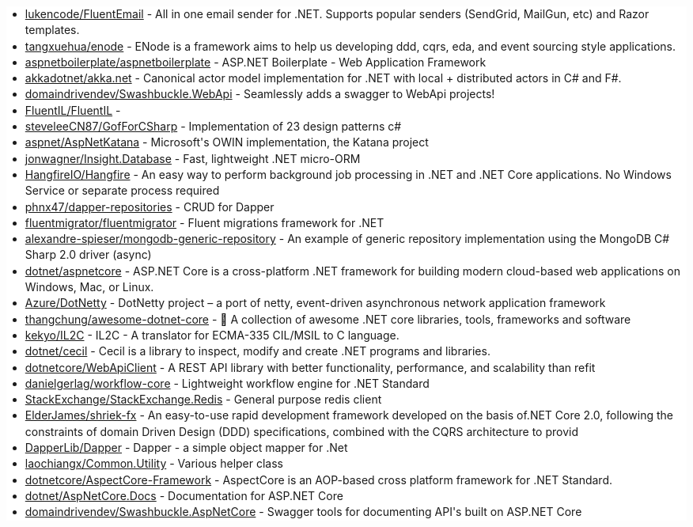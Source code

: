 - [lukencode/FluentEmail](https://github.com/lukencode/FluentEmail) - All in one email sender for .NET. Supports popular senders (SendGrid, MailGun, etc) and Razor templates.
- [tangxuehua/enode](https://github.com/tangxuehua/enode) - ENode is a framework aims to help us developing ddd, cqrs, eda, and event sourcing style applications.
- [aspnetboilerplate/aspnetboilerplate](https://github.com/aspnetboilerplate/aspnetboilerplate) - ASP.NET Boilerplate - Web Application Framework
- [akkadotnet/akka.net](https://github.com/akkadotnet/akka.net) - Canonical actor model implementation for .NET with local + distributed actors in C# and F#.
- [domaindrivendev/Swashbuckle.WebApi](https://github.com/domaindrivendev/Swashbuckle.WebApi) - Seamlessly adds a swagger to WebApi projects!
- [FluentIL/FluentIL](https://github.com/FluentIL/FluentIL) - 
- [steveleeCN87/GofForCSharp](https://github.com/steveleeCN87/GofForCSharp) - Implementation of 23 design patterns c#
- [aspnet/AspNetKatana](https://github.com/aspnet/AspNetKatana) - Microsoft's OWIN implementation, the Katana project
- [jonwagner/Insight.Database](https://github.com/jonwagner/Insight.Database) - Fast, lightweight .NET micro-ORM
- [HangfireIO/Hangfire](https://github.com/HangfireIO/Hangfire) - An easy way to perform background job processing in .NET and .NET Core applications. No Windows Service or separate process required
- [phnx47/dapper-repositories](https://github.com/phnx47/dapper-repositories) - CRUD for Dapper
- [fluentmigrator/fluentmigrator](https://github.com/fluentmigrator/fluentmigrator) - Fluent migrations framework for .NET
- [alexandre-spieser/mongodb-generic-repository](https://github.com/alexandre-spieser/mongodb-generic-repository) - An example of generic repository implementation using the MongoDB C# Sharp 2.0 driver (async)
- [dotnet/aspnetcore](https://github.com/dotnet/aspnetcore) - ASP.NET Core is a cross-platform .NET framework for building modern cloud-based web applications on Windows, Mac, or Linux.
- [Azure/DotNetty](https://github.com/Azure/DotNetty) - DotNetty project – a port of netty, event-driven asynchronous network application framework
- [thangchung/awesome-dotnet-core](https://github.com/thangchung/awesome-dotnet-core) - :honeybee: A collection of awesome .NET core libraries, tools, frameworks and software
- [kekyo/IL2C](https://github.com/kekyo/IL2C) - IL2C - A translator for ECMA-335 CIL/MSIL to C language.
- [dotnet/cecil](https://github.com/dotnet/cecil) - Cecil is a library to inspect, modify and create .NET programs and libraries.
- [dotnetcore/WebApiClient](https://github.com/dotnetcore/WebApiClient) - A REST API library with better functionality, performance, and scalability than refit
- [danielgerlag/workflow-core](https://github.com/danielgerlag/workflow-core) - Lightweight workflow engine for .NET Standard
- [StackExchange/StackExchange.Redis](https://github.com/StackExchange/StackExchange.Redis) - General purpose redis client
- [ElderJames/shriek-fx](https://github.com/ElderJames/shriek-fx) - An easy-to-use rapid development framework developed on the basis of.NET Core 2.0, following the constraints of domain Driven Design (DDD) specifications, combined with the CQRS architecture to provid
- [DapperLib/Dapper](https://github.com/DapperLib/Dapper) - Dapper - a simple object mapper for .Net
- [laochiangx/Common.Utility](https://github.com/laochiangx/Common.Utility) - Various helper class
- [dotnetcore/AspectCore-Framework](https://github.com/dotnetcore/AspectCore-Framework) - AspectCore is an AOP-based cross platform framework for .NET Standard.
- [dotnet/AspNetCore.Docs](https://github.com/dotnet/AspNetCore.Docs) - Documentation for ASP.NET Core
- [domaindrivendev/Swashbuckle.AspNetCore](https://github.com/domaindrivendev/Swashbuckle.AspNetCore) - Swagger tools for documenting API's built on ASP.NET Core
